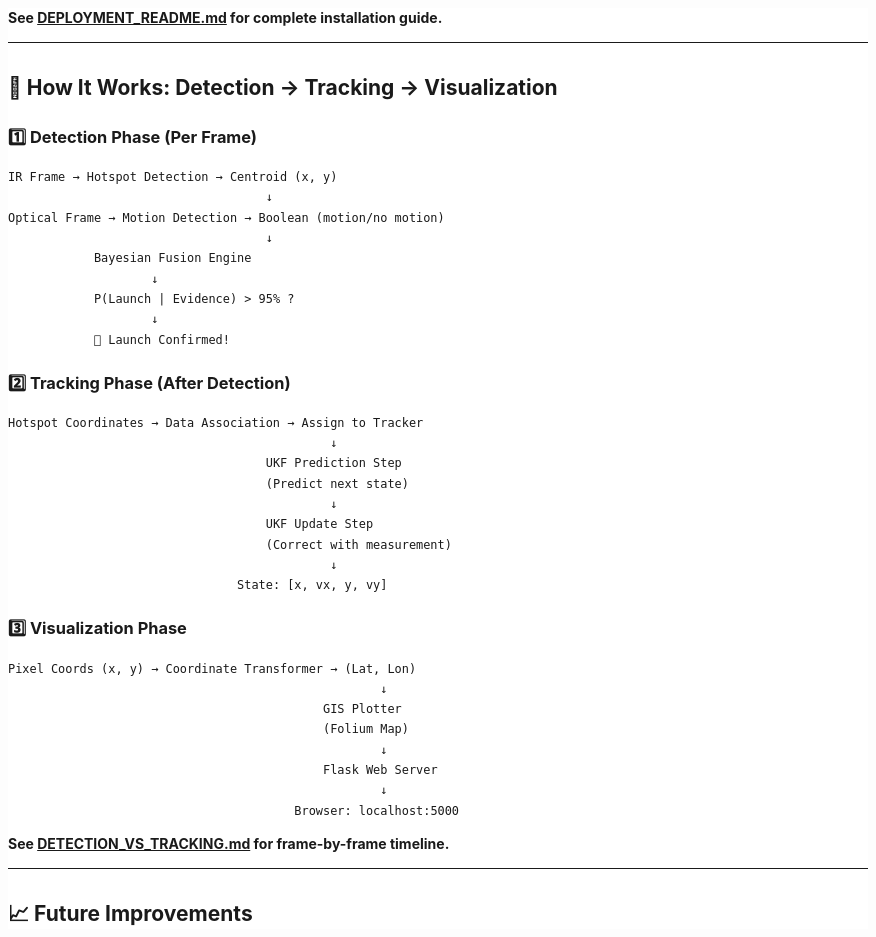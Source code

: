 **See [DEPLOYMENT_README.md](DEPLOYMENT_README.md) for complete installation guide.**

---

## 🎯 How It Works: Detection → Tracking → Visualization

### 1️⃣ Detection Phase (Per Frame)

```
IR Frame → Hotspot Detection → Centroid (x, y)
                                    ↓
Optical Frame → Motion Detection → Boolean (motion/no motion)
                                    ↓
            Bayesian Fusion Engine
                    ↓
            P(Launch | Evidence) > 95% ?
                    ↓
            🚀 Launch Confirmed!
```

### 2️⃣ Tracking Phase (After Detection)

```
Hotspot Coordinates → Data Association → Assign to Tracker
                                             ↓
                                    UKF Prediction Step
                                    (Predict next state)
                                             ↓
                                    UKF Update Step
                                    (Correct with measurement)
                                             ↓
                                State: [x, vx, y, vy]
```

### 3️⃣ Visualization Phase

```
Pixel Coords (x, y) → Coordinate Transformer → (Lat, Lon)
                                                    ↓
                                            GIS Plotter
                                            (Folium Map)
                                                    ↓
                                            Flask Web Server
                                                    ↓
                                        Browser: localhost:5000
```

**See [DETECTION_VS_TRACKING.md](DETECTION_VS_TRACKING.md) for frame-by-frame timeline.**

---

## 📈 Future Improvements
